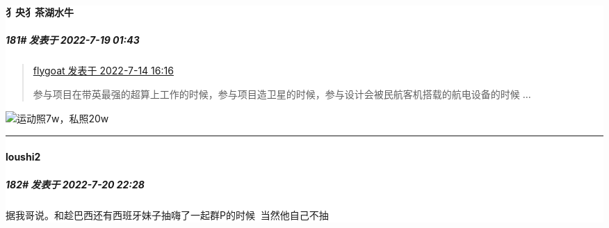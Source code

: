 ####  犭央犭茶湖水牛  
##### 181#       发表于 2022-7-19 01:43

<blockquote><a href="httphttps://bbs.saraba1st.com/2b/forum.php?mod=redirect&amp;goto=findpost&amp;pid=56645608&amp;ptid=2080648" target="_blank">flygoat 发表于 2022-7-14 16:16</a>

参与项目在带英最强的超算上工作的时候，参与项目造卫星的时候，参与设计会被民航客机搭载的航电设备的时候 ...</blockquote>
<img src="https://static.saraba1st.com/image/smiley/face2017/033.png" referrerpolicy="no-referrer">运动照7w，私照20w



*****

####  loushi2  
##### 182#       发表于 2022-7-20 22:28

据我哥说。和趁巴西还有西班牙妹子抽嗨了一起群P的时候  当然他自己不抽

